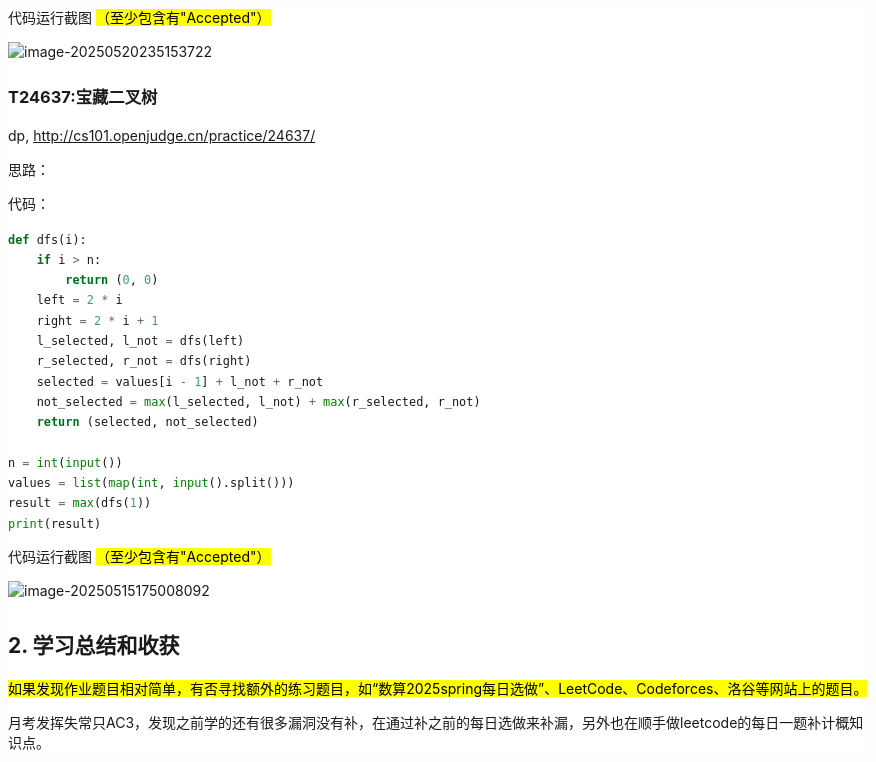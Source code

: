 
代码运行截图 <mark>（至少包含有"Accepted"）</mark>

![image-20250520235153722](C:\Users\garys\AppData\Roaming\Typora\typora-user-images\image-20250520235153722.png)



### T24637:宝藏二叉树

dp, http://cs101.openjudge.cn/practice/24637/

思路：



代码：

```python
def dfs(i):
    if i > n:
        return (0, 0)
    left = 2 * i
    right = 2 * i + 1
    l_selected, l_not = dfs(left)
    r_selected, r_not = dfs(right)
    selected = values[i - 1] + l_not + r_not
    not_selected = max(l_selected, l_not) + max(r_selected, r_not)
    return (selected, not_selected)

n = int(input())
values = list(map(int, input().split()))
result = max(dfs(1))
print(result)
```



代码运行截图 <mark>（至少包含有"Accepted"）</mark>

![image-20250515175008092](C:\Users\garys\AppData\Roaming\Typora\typora-user-images\image-20250515175008092.png)



## 2. 学习总结和收获

<mark>如果发现作业题目相对简单，有否寻找额外的练习题目，如“数算2025spring每日选做”、LeetCode、Codeforces、洛谷等网站上的题目。</mark>

月考发挥失常只AC3，发现之前学的还有很多漏洞没有补，在通过补之前的每日选做来补漏，另外也在顺手做leetcode的每日一题补计概知识点。









